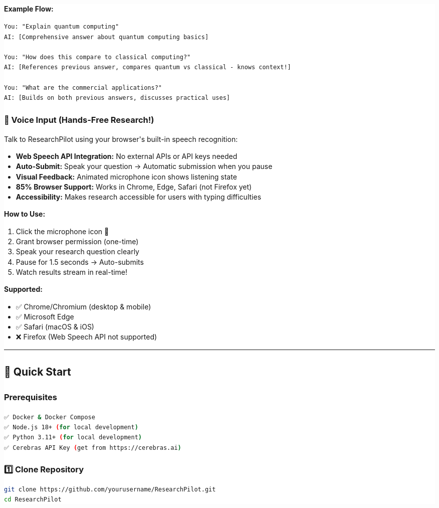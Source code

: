 **Example Flow:**
```
You: "Explain quantum computing"
AI: [Comprehensive answer about quantum computing basics]

You: "How does this compare to classical computing?"
AI: [References previous answer, compares quantum vs classical - knows context!]

You: "What are the commercial applications?"
AI: [Builds on both previous answers, discusses practical uses]
```

### 🎤 Voice Input (Hands-Free Research!)

Talk to ResearchPilot using your browser's built-in speech recognition:

- **Web Speech API Integration:** No external APIs or API keys needed
- **Auto-Submit:** Speak your question → Automatic submission when you pause
- **Visual Feedback:** Animated microphone icon shows listening state
- **85% Browser Support:** Works in Chrome, Edge, Safari (not Firefox yet)
- **Accessibility:** Makes research accessible for users with typing difficulties

**How to Use:**
1. Click the microphone icon 🎤
2. Grant browser permission (one-time)
3. Speak your research question clearly
4. Pause for 1.5 seconds → Auto-submits
5. Watch results stream in real-time!

**Supported:**
- ✅ Chrome/Chromium (desktop & mobile)
- ✅ Microsoft Edge
- ✅ Safari (macOS & iOS)
- ❌ Firefox (Web Speech API not supported)

---

## 🚀 Quick Start

### Prerequisites
```bash
✅ Docker & Docker Compose
✅ Node.js 18+ (for local development)
✅ Python 3.11+ (for local development)
✅ Cerebras API Key (get from https://cerebras.ai)
```

### 1️⃣ Clone Repository
```bash
git clone https://github.com/yourusername/ResearchPilot.git
cd ResearchPilot
```
